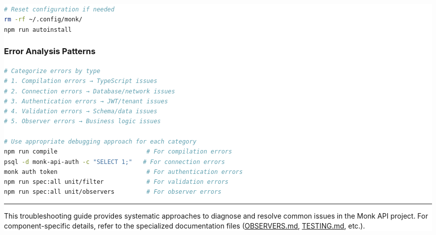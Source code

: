 ```bash
# Reset configuration if needed
rm -rf ~/.config/monk/
npm run autoinstall
```

### Error Analysis Patterns
```bash
# Categorize errors by type
# 1. Compilation errors → TypeScript issues
# 2. Connection errors → Database/network issues
# 3. Authentication errors → JWT/tenant issues
# 4. Validation errors → Schema/data issues
# 5. Observer errors → Business logic issues

# Use appropriate debugging approach for each category
npm run compile                         # For compilation errors
psql -d monk-api-auth -c "SELECT 1;"   # For connection errors
monk auth token                         # For authentication errors
npm run spec:all unit/filter            # For validation errors
npm run spec:all unit/observers         # For observer errors
```

---

This troubleshooting guide provides systematic approaches to diagnose and resolve common issues in the Monk API project. For component-specific details, refer to the specialized documentation files ([OBSERVERS.md](OBSERVERS.md), [TESTING.md](TESTING.md), etc.).